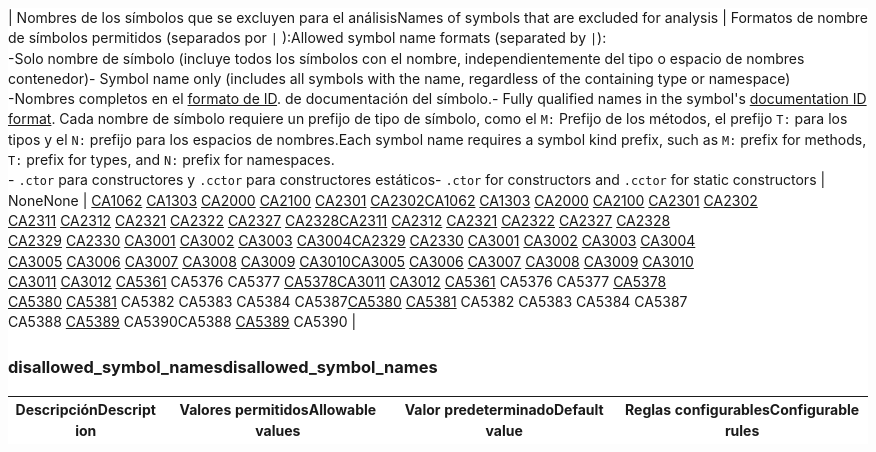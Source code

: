 | <span data-ttu-id="73976-239">Nombres de los símbolos que se excluyen para el análisis</span><span class="sxs-lookup"><span data-stu-id="73976-239">Names of symbols that are excluded for analysis</span></span> | <span data-ttu-id="73976-240">Formatos de nombre de símbolos permitidos (separados por `|` ):</span><span class="sxs-lookup"><span data-stu-id="73976-240">Allowed symbol name formats (separated by `|`):</span></span><br/> <span data-ttu-id="73976-241">-Solo nombre de símbolo (incluye todos los símbolos con el nombre, independientemente del tipo o espacio de nombres contenedor)</span><span class="sxs-lookup"><span data-stu-id="73976-241">- Symbol name only (includes all symbols with the name, regardless of the containing type or namespace)</span></span><br/> <span data-ttu-id="73976-242">-Nombres completos en el [formato de ID](/dotnet/csharp/language-reference/language-specification/documentation-comments#id-string-format). de documentación del símbolo.</span><span class="sxs-lookup"><span data-stu-id="73976-242">- Fully qualified names in the symbol's [documentation ID format](/dotnet/csharp/language-reference/language-specification/documentation-comments#id-string-format).</span></span> <span data-ttu-id="73976-243">Cada nombre de símbolo requiere un prefijo de tipo de símbolo, como el `M:` Prefijo de los métodos, el prefijo `T:` para los tipos y el `N:` prefijo para los espacios de nombres.</span><span class="sxs-lookup"><span data-stu-id="73976-243">Each symbol name requires a symbol kind prefix, such as `M:` prefix for methods, `T:` prefix for types, and `N:` prefix for namespaces.</span></span><br/> <span data-ttu-id="73976-244">- `.ctor` para constructores y `.cctor` para constructores estáticos</span><span class="sxs-lookup"><span data-stu-id="73976-244">- `.ctor` for constructors and `.cctor` for static constructors</span></span> | <span data-ttu-id="73976-245">None</span><span class="sxs-lookup"><span data-stu-id="73976-245">None</span></span> | <span data-ttu-id="73976-246">[CA1062](quality-rules/ca1062.md) [CA1303](quality-rules/ca1303.md) [CA2000](quality-rules/ca2000.md) [CA2100](quality-rules/ca2100.md) [CA2301](quality-rules/ca2301.md) [CA2302](quality-rules/ca2302.md)</span><span class="sxs-lookup"><span data-stu-id="73976-246">[CA1062](quality-rules/ca1062.md) [CA1303](quality-rules/ca1303.md) [CA2000](quality-rules/ca2000.md) [CA2100](quality-rules/ca2100.md) [CA2301](quality-rules/ca2301.md) [CA2302](quality-rules/ca2302.md)</span></span><br/><span data-ttu-id="73976-247">[CA2311](quality-rules/ca2311.md) [CA2312](quality-rules/ca2312.md) [CA2321](quality-rules/ca2321.md) [CA2322](quality-rules/ca2322.md) [CA2327](quality-rules/ca2327.md) [CA2328](quality-rules/ca2328.md)</span><span class="sxs-lookup"><span data-stu-id="73976-247">[CA2311](quality-rules/ca2311.md) [CA2312](quality-rules/ca2312.md) [CA2321](quality-rules/ca2321.md) [CA2322](quality-rules/ca2322.md) [CA2327](quality-rules/ca2327.md) [CA2328](quality-rules/ca2328.md)</span></span><br/><span data-ttu-id="73976-248">[CA2329](quality-rules/ca2329.md) [CA2330](quality-rules/ca2330.md) [CA3001](quality-rules/ca3001.md) [CA3002](quality-rules/ca3002.md) [CA3003](quality-rules/ca3003.md) [CA3004](quality-rules/ca3004.md)</span><span class="sxs-lookup"><span data-stu-id="73976-248">[CA2329](quality-rules/ca2329.md) [CA2330](quality-rules/ca2330.md) [CA3001](quality-rules/ca3001.md) [CA3002](quality-rules/ca3002.md) [CA3003](quality-rules/ca3003.md) [CA3004](quality-rules/ca3004.md)</span></span><br/><span data-ttu-id="73976-249">[CA3005](quality-rules/ca3005.md) [CA3006](quality-rules/ca3006.md) [CA3007](quality-rules/ca3007.md) [CA3008](quality-rules/ca3008.md) [CA3009](quality-rules/ca3009.md) [CA3010](quality-rules/ca3010.md)</span><span class="sxs-lookup"><span data-stu-id="73976-249">[CA3005](quality-rules/ca3005.md) [CA3006](quality-rules/ca3006.md) [CA3007](quality-rules/ca3007.md) [CA3008](quality-rules/ca3008.md) [CA3009](quality-rules/ca3009.md) [CA3010](quality-rules/ca3010.md)</span></span><br/><span data-ttu-id="73976-250">[CA3011](quality-rules/ca3011.md) [CA3012](quality-rules/ca3012.md) [CA5361](quality-rules/ca5361.md) CA5376 CA5377 [CA5378](quality-rules/ca5378.md)</span><span class="sxs-lookup"><span data-stu-id="73976-250">[CA3011](quality-rules/ca3011.md) [CA3012](quality-rules/ca3012.md) [CA5361](quality-rules/ca5361.md) CA5376 CA5377 [CA5378](quality-rules/ca5378.md)</span></span><br/><span data-ttu-id="73976-251">[CA5380](quality-rules/ca5380.md) [CA5381](quality-rules/ca5381.md) CA5382 CA5383 CA5384 CA5387</span><span class="sxs-lookup"><span data-stu-id="73976-251">[CA5380](quality-rules/ca5380.md) [CA5381](quality-rules/ca5381.md) CA5382 CA5383 CA5384 CA5387</span></span><br/><span data-ttu-id="73976-252">CA5388 [CA5389](quality-rules/ca5389.md) CA5390</span><span class="sxs-lookup"><span data-stu-id="73976-252">CA5388 [CA5389](quality-rules/ca5389.md) CA5390</span></span> |

### <a name="disallowed_symbol_names"></a><span data-ttu-id="73976-253">disallowed_symbol_names</span><span class="sxs-lookup"><span data-stu-id="73976-253">disallowed_symbol_names</span></span>

| <span data-ttu-id="73976-254">Descripción</span><span class="sxs-lookup"><span data-stu-id="73976-254">Description</span></span> | <span data-ttu-id="73976-255">Valores permitidos</span><span class="sxs-lookup"><span data-stu-id="73976-255">Allowable values</span></span> | <span data-ttu-id="73976-256">Valor predeterminado</span><span class="sxs-lookup"><span data-stu-id="73976-256">Default value</span></span> | <span data-ttu-id="73976-257">Reglas configurables</span><span class="sxs-lookup"><span data-stu-id="73976-257">Configurable rules</span></span> |
| - | - | - | - |